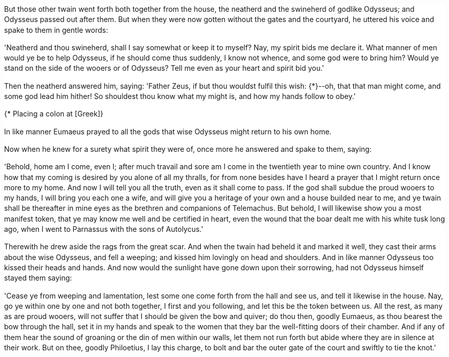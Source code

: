 But those other twain went forth both together from the
house, the neatherd and the swineherd of godlike Odysseus;
and Odysseus passed out after them. But when they were now
gotten without the gates and the courtyard, he uttered his
voice and spake to them in gentle words:

'Neatherd and thou swineherd, shall I say somewhat or keep
it to myself? Nay, my spirit bids me declare it. What
manner of men would ye be to help Odysseus, if he should
come thus suddenly, I know not whence, and some god were to
bring him? Would ye stand on the side of the wooers or of
Odysseus? Tell me even as your heart and spirit bid you.'

Then the neatherd answered him, saying: 'Father Zeus, if
but thou wouldst fulfil this wish: {*}--oh, that that man
might come, and some god lead him hither! So shouldest thou
know what my might is, and how my hands follow to obey.'

{* Placing a colon at [Greek]}

In like manner Eumaeus prayed to all the gods that wise
Odysseus might return to his own home.

Now when he knew for a surety what spirit they were of,
once more he answered and spake to them, saying:

'Behold, home am I come, even I; after much travail and
sore am I come in the twentieth year to mine own country.
And I know how that my coming is desired by you alone of
all my thralls, for from none besides have I heard a prayer
that I might return once more to my home. And now I will
tell you all the truth, even as it shall come to pass. If
the god shall subdue the proud wooers to my hands, I will
bring you each one a wife, and will give you a heritage of
your own and a house builded near to me, and ye twain shall
be thereafter in mine eyes as the brethren and companions
of Telemachus. But behold, I will likewise show you a most
manifest token, that ye may know me well and be certified
in heart, even the wound that the boar dealt me with his
white tusk long ago, when I went to Parnassus with the sons
of Autolycus.'

Therewith he drew aside the rags from the great scar. And
when the twain had beheld it and marked it well, they cast
their arms about the wise Odysseus, and fell a weeping; and
kissed him lovingly on head and shoulders. And in like
manner Odysseus too kissed their heads and hands. And now
would the sunlight have gone down upon their sorrowing, had
not Odysseus himself stayed them saying:

'Cease ye from weeping and lamentation, lest some one come
forth from the hall and see us, and tell it likewise in the
house. Nay, go ye within one by one and not both together,
I first and you following, and let this be the token
between us. All the rest, as many as are proud wooers, will
not suffer that I should be given the bow and quiver; do
thou then, goodly Eumaeus, as thou bearest the bow through
the hall, set it in my hands and speak to the women that
they bar the well-fitting doors of their chamber. And if
any of them hear the sound of groaning or the din of men
within our walls, let them not run forth but abide where
they are in silence at their work. But on thee, goodly
Philoetius, I lay this charge, to bolt and bar the outer
gate of the court and swiftly to tie the knot.'

